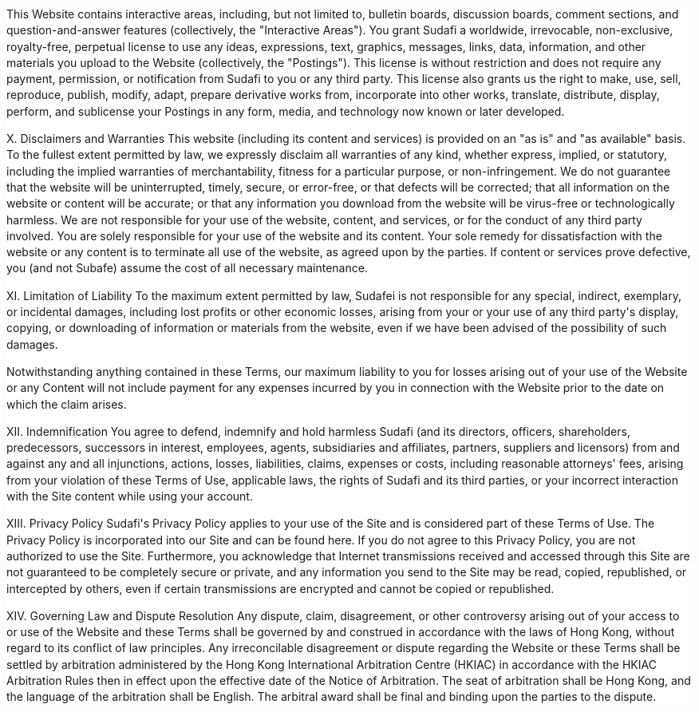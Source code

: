This Website contains interactive areas, including, but not limited to, bulletin boards, discussion boards, comment sections, and question-and-answer features (collectively, the "Interactive Areas"). You grant Sudafi a worldwide, irrevocable, non-exclusive, royalty-free, perpetual license to use any ideas, expressions, text, graphics, messages, links, data, information, and other materials you upload to the Website (collectively, the "Postings"). This license is without restriction and does not require any payment, permission, or notification from Sudafi to you or any third party. This license also grants us the right to make, use, sell, reproduce, publish, modify, adapt, prepare derivative works from, incorporate into other works, translate, distribute, display, perform, and sublicense your Postings in any form, media, and technology now known or later developed.

X. Disclaimers and Warranties
This website (including its content and services) is provided on an "as is" and "as available" basis. To the fullest extent permitted by law, we expressly disclaim all warranties of any kind, whether express, implied, or statutory, including the implied warranties of merchantability, fitness for a particular purpose, or non-infringement. We do not guarantee that the website will be uninterrupted, timely, secure, or error-free, or that defects will be corrected; that all information on the website or content will be accurate; or that any information you download from the website will be virus-free or technologically harmless. We are not responsible for your use of the website, content, and services, or for the conduct of any third party involved. You are solely responsible for your use of the website and its content. Your sole remedy for dissatisfaction with the website or any content is to terminate all use of the website, as agreed upon by the parties. If content or services prove defective, you (and not Subafe) assume the cost of all necessary maintenance.

XI. Limitation of Liability
To the maximum extent permitted by law, Sudafei is not responsible for any special, indirect, exemplary, or incidental damages, including lost profits or other economic losses, arising from your or your use of any third party's display, copying, or downloading of information or materials from the website, even if we have been advised of the possibility of such damages.

Notwithstanding anything contained in these Terms, our maximum liability to you for losses arising out of your use of the Website or any Content will not include payment for any expenses incurred by you in connection with the Website prior to the date on which the claim arises.

XII. Indemnification
You agree to defend, indemnify and hold harmless Sudafi (and its directors, officers, shareholders, predecessors, successors in interest, employees, agents, subsidiaries and affiliates, partners, suppliers and licensors) from and against any and all injunctions, actions, losses, liabilities, claims, expenses or costs, including reasonable attorneys' fees, arising from your violation of these Terms of Use, applicable laws, the rights of Sudafi and its third parties, or your incorrect interaction with the Site content while using your account.

XIII. Privacy Policy
Sudafi's Privacy Policy applies to your use of the Site and is considered part of these Terms of Use. The Privacy Policy is incorporated into our Site and can be found here. If you do not agree to this Privacy Policy, you are not authorized to use the Site. Furthermore, you acknowledge that Internet transmissions received and accessed through this Site are not guaranteed to be completely secure or private, and any information you send to the Site may be read, copied, republished, or intercepted by others, even if certain transmissions are encrypted and cannot be copied or republished.

XIV. Governing Law and Dispute Resolution
Any dispute, claim, disagreement, or other controversy arising out of your access to or use of the Website and these Terms shall be governed by and construed in accordance with the laws of Hong Kong, without regard to its conflict of law principles. Any irreconcilable disagreement or dispute regarding the Website or these Terms shall be settled by arbitration administered by the Hong Kong International Arbitration Centre (HKIAC) in accordance with the HKIAC Arbitration Rules then in effect upon the effective date of the Notice of Arbitration. The seat of arbitration shall be Hong Kong, and the language of the arbitration shall be English. The arbitral award shall be final and binding upon the parties to the dispute.
